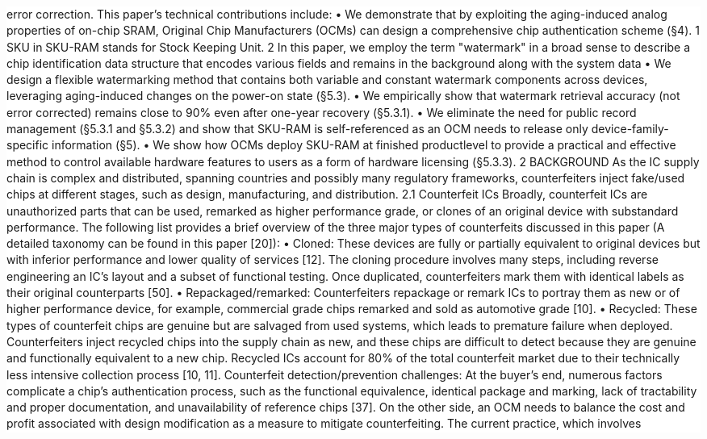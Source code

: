 error correction.
This paper’s technical contributions include:
• We demonstrate that by exploiting the aging-induced analog
properties of on-chip SRAM, Original Chip Manufacturers
(OCMs) can design a comprehensive chip authentication
scheme (§4).
1
SKU in SKU-RAM stands for Stock Keeping Unit.
2
In this paper, we employ the term "watermark" in a broad sense to describe a chip
identification data structure that encodes various fields and remains in the background
along with the system data
• We design a flexible watermarking method that contains
both variable and constant watermark components across
devices, leveraging aging-induced changes on the power-on
state (§5.3).
• We empirically show that watermark retrieval accuracy (not
error corrected) remains close to 90% even after one-year
recovery (§5.3.1).
• We eliminate the need for public record management (§5.3.1
and §5.3.2) and show that SKU-RAM is self-referenced as an
OCM needs to release only device-family-specific information
(§5).
• We show how OCMs deploy SKU-RAM at finished productlevel to provide a practical and effective method to control
available hardware features to users as a form of hardware
licensing (§5.3.3).
2 BACKGROUND
As the IC supply chain is complex and distributed, spanning countries and possibly many regulatory frameworks, counterfeiters inject fake/used chips at different stages, such as design, manufacturing, and distribution.
2.1 Counterfeit ICs
Broadly, counterfeit ICs are unauthorized parts that can be used,
remarked as higher performance grade, or clones of an original
device with substandard performance. The following list provides a
brief overview of the three major types of counterfeits discussed in
this paper (A detailed taxonomy can be found in this paper [20]):
• Cloned: These devices are fully or partially equivalent to
original devices but with inferior performance and lower
quality of services [12]. The cloning procedure involves
many steps, including reverse engineering an IC’s layout
and a subset of functional testing. Once duplicated, counterfeiters mark them with identical labels as their original
counterparts [50].
• Repackaged/remarked: Counterfeiters repackage or remark
ICs to portray them as new or of higher performance device,
for example, commercial grade chips remarked and sold as
automotive grade [10].
• Recycled: These types of counterfeit chips are genuine but
are salvaged from used systems, which leads to premature
failure when deployed. Counterfeiters inject recycled chips
into the supply chain as new, and these chips are difficult to
detect because they are genuine and functionally equivalent
to a new chip. Recycled ICs account for 80% of the total
counterfeit market due to their technically less intensive
collection process [10, 11].
Counterfeit detection/prevention challenges: At the buyer’s
end, numerous factors complicate a chip’s authentication process,
such as the functional equivalence, identical package and marking,
lack of tractability and proper documentation, and unavailability of
reference chips [37]. On the other side, an OCM needs to balance
the cost and profit associated with design modification as a measure
to mitigate counterfeiting. The current practice, which involves